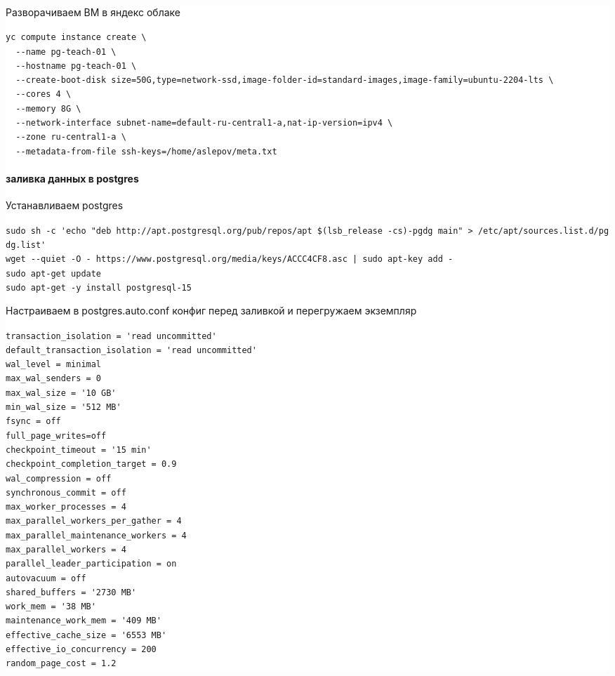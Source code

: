 Разворачиваем ВМ в яндекс облаке
```
yc compute instance create \
  --name pg-teach-01 \
  --hostname pg-teach-01 \
  --create-boot-disk size=50G,type=network-ssd,image-folder-id=standard-images,image-family=ubuntu-2204-lts \
  --cores 4 \
  --memory 8G \
  --network-interface subnet-name=default-ru-central1-a,nat-ip-version=ipv4 \
  --zone ru-central1-a \
  --metadata-from-file ssh-keys=/home/aslepov/meta.txt
```

#### заливка данных в postgres

Устанавливаем postgres
```
sudo sh -c 'echo "deb http://apt.postgresql.org/pub/repos/apt $(lsb_release -cs)-pgdg main" > /etc/apt/sources.list.d/pgdg.list'
wget --quiet -O - https://www.postgresql.org/media/keys/ACCC4CF8.asc | sudo apt-key add -
sudo apt-get update
sudo apt-get -y install postgresql-15
```


Настраиваем в postgres.auto.conf конфиг перед заливкой и перегружаем экземпляр
```
transaction_isolation = 'read uncommitted'
default_transaction_isolation = 'read uncommitted'
wal_level = minimal
max_wal_senders = 0
max_wal_size = '10 GB'
min_wal_size = '512 MB'
fsync = off
full_page_writes=off
checkpoint_timeout = '15 min'
checkpoint_completion_target = 0.9
wal_compression = off
synchronous_commit = off
max_worker_processes = 4
max_parallel_workers_per_gather = 4
max_parallel_maintenance_workers = 4
max_parallel_workers = 4
parallel_leader_participation = on
autovacuum = off
shared_buffers = '2730 MB'
work_mem = '38 MB'
maintenance_work_mem = '409 MB'
effective_cache_size = '6553 MB'
effective_io_concurrency = 200
random_page_cost = 1.2

```

